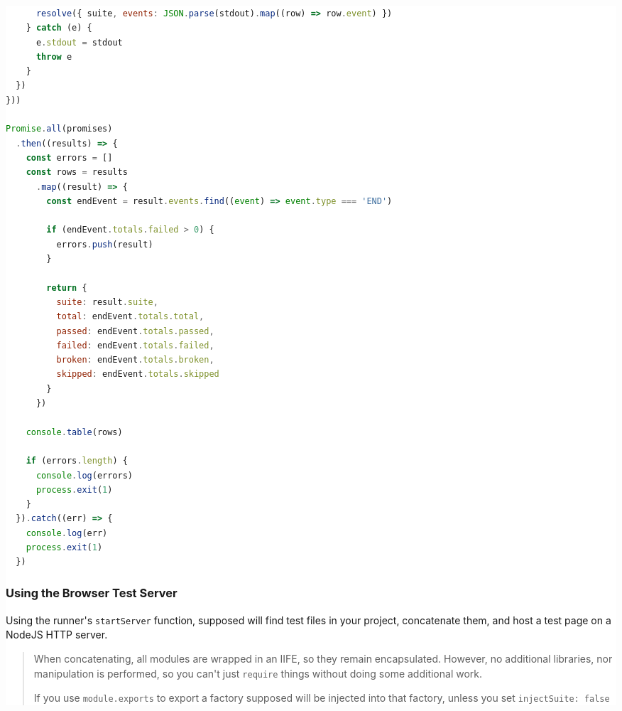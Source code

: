 ```JavaScript
      resolve({ suite, events: JSON.parse(stdout).map((row) => row.event) })
    } catch (e) {
      e.stdout = stdout
      throw e
    }
  })
}))

Promise.all(promises)
  .then((results) => {
    const errors = []
    const rows = results
      .map((result) => {
        const endEvent = result.events.find((event) => event.type === 'END')

        if (endEvent.totals.failed > 0) {
          errors.push(result)
        }

        return {
          suite: result.suite,
          total: endEvent.totals.total,
          passed: endEvent.totals.passed,
          failed: endEvent.totals.failed,
          broken: endEvent.totals.broken,
          skipped: endEvent.totals.skipped
        }
      })

    console.table(rows)

    if (errors.length) {
      console.log(errors)
      process.exit(1)
    }
  }).catch((err) => {
    console.log(err)
    process.exit(1)
  })
```

### Using the Browser Test Server
Using the runner's `startServer` function, supposed will find test files in your project, concatenate them, and host a test page on a NodeJS HTTP server.

> When concatenating, all modules are wrapped in an IIFE, so they remain encapsulated. However, no additional libraries, nor manipulation is performed, so you can't just `require` things without doing some additional work.
>
> If you use `module.exports` to export a factory supposed will be injected into that factory, unless you set `injectSuite: false`
